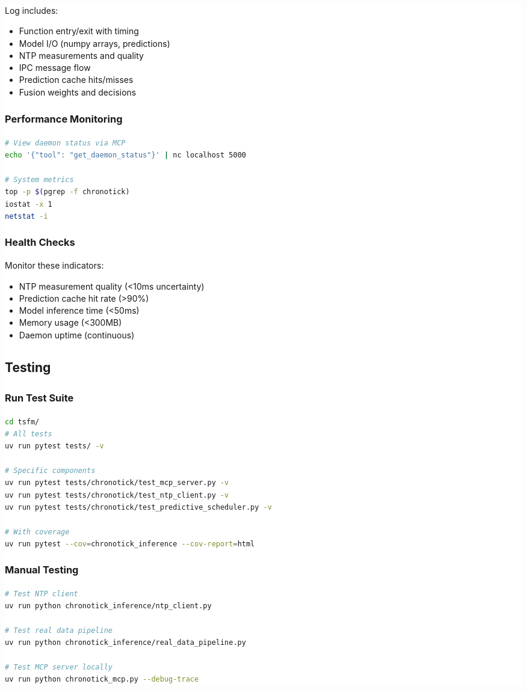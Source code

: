 Log includes:
- Function entry/exit with timing
- Model I/O (numpy arrays, predictions)
- NTP measurements and quality
- IPC message flow
- Prediction cache hits/misses
- Fusion weights and decisions

### Performance Monitoring

```bash
# View daemon status via MCP
echo '{"tool": "get_daemon_status"}' | nc localhost 5000

# System metrics
top -p $(pgrep -f chronotick)
iostat -x 1
netstat -i
```

### Health Checks

Monitor these indicators:
- NTP measurement quality (<10ms uncertainty)
- Prediction cache hit rate (>90%)
- Model inference time (<50ms)
- Memory usage (<300MB)
- Daemon uptime (continuous)

## Testing

### Run Test Suite
```bash
cd tsfm/
# All tests
uv run pytest tests/ -v

# Specific components
uv run pytest tests/chronotick/test_mcp_server.py -v
uv run pytest tests/chronotick/test_ntp_client.py -v
uv run pytest tests/chronotick/test_predictive_scheduler.py -v

# With coverage
uv run pytest --cov=chronotick_inference --cov-report=html
```

### Manual Testing
```bash
# Test NTP client
uv run python chronotick_inference/ntp_client.py

# Test real data pipeline
uv run python chronotick_inference/real_data_pipeline.py

# Test MCP server locally
uv run python chronotick_mcp.py --debug-trace
```
